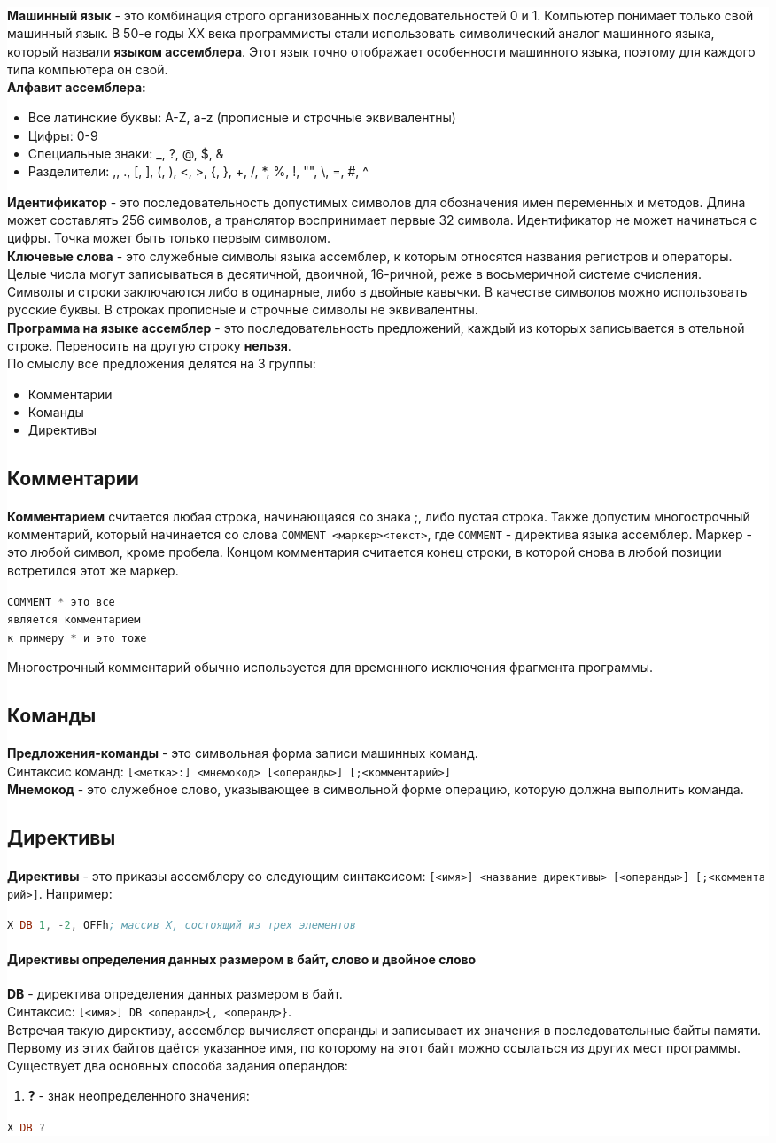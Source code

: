 **Машинный язык** - это комбинация строго организованных последовательностей 0 и 1. Компьютер понимает только свой машинный язык. В 50-е годы XX века программисты стали использовать символический аналог машинного языка, который назвали **языком ассемблера**. Этот язык точно отображает особенности машинного языка, поэтому для каждого типа компьютера он свой.  
**Алфавит ассемблера:**
- Все латинские буквы: A-Z, a-z (прописные и строчные эквивалентны)
- Цифры: 0-9
- Специальные знаки: \_, \?, \@, \$, \&
- Разделители: ,, ., \[, \], (, ), <, >, {, }, +, /, \*, %, !, "", \\, =, #, ^
  
**Идентификатор** - это последовательность допустимых символов для обозначения имен переменных и методов. Длина может составлять 256 символов, а транслятор воспринимает первые 32 символа. Идентификатор не может начинаться с цифры. Точка может быть только первым символом.  
**Ключевые слова** - это служебные символы языка ассемблер, к которым относятся названия регистров и операторы. Целые числа могут записываться в десятичной, двоичной, 16-ричной, реже в восьмеричной системе счисления.  
Символы и строки заключаются либо в одинарные, либо в двойные кавычки. В качестве символов можно использовать русские буквы. В строках прописные и строчные символы не эквивалентны.  
**Программа на языке ассемблер** - это последовательность предложений, каждый из которых записывается в отельной строке. Переносить на другую строку **нельзя**.  
По смыслу все предложения делятся на 3 группы:  
- Комментарии
- Команды
- Директивы
## Комментарии
**Комментарием** считается любая строка, начинающаяся со знака ;, либо пустая строка. Также допустим многострочный комментарий, который начинается со слова `COMMENT <маркер><текст>`, где `COMMENT` - директива языка ассемблер. Маркер - это любой символ, кроме пробела. Концом комментария считается конец строки, в которой снова в любой позиции встретился этот же маркер.
```asm
COMMENT * это все
является комментарием
к примеру * и это тоже
```
Многострочный комментарий обычно используется для временного исключения фрагмента программы.  
## Команды
**Предложения-команды** - это символьная форма записи машинных команд.  
Синтаксис команд: `[<метка>:] <мнемокод> [<операнды>] [;<комментарий>]`  
**Мнемокод** - это служебное слово, указывающее в символьной форме операцию, которую должна выполнить команда.  
## Директивы
**Директивы** - это приказы ассемблеру со следующим синтаксисом: `[<имя>] <название директивы> [<операнды>] [;<комментарий>]`. Например: 
```asm
X DB 1, -2, OFFh; массив X, состоящий из трех элементов
```
#### Директивы определения данных размером в байт, слово и двойное слово
**DB** - директива определения данных размером в байт.  
Синтаксис: `[<имя>] DB <операнд>{, <операнд>}`.  
Встречая такую директиву, ассемблер вычисляет операнды и записывает их значения в последовательные байты памяти. Первому из этих байтов даётся указанное имя, по которому на этот байт можно ссылаться из других мест программы.  
Существует два основных  способа задания операндов: 
1) **?** - знак неопределенного значения:
```asm
X DB ?
```